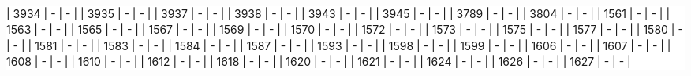 | 3934           |      -     |       -      |
| 3935           |      -     |       -      |
| 3937           |      -     |       -      |
| 3938           |      -     |       -      |
| 3943           |      -     |       -      |
| 3945           |      -     |       -      |
| 3789           |      -     |       -      |
| 3804           |      -     |       -      |
| 1561           |      -     |       -      |
| 1563           |      -     |       -      |
| 1565           |      -     |       -      |
| 1567           |      -     |       -      |
| 1569           |      -     |       -      |
| 1570           |      -     |       -      |
| 1572           |      -     |       -      |
| 1573           |      -     |       -      |
| 1575           |      -     |       -      |
| 1577           |      -     |       -      |
| 1580           |      -     |       -      |
| 1581           |      -     |       -      |
| 1583           |      -     |       -      |
| 1584           |      -     |       -      |
| 1587           |      -     |       -      |
| 1593           |      -     |       -      |
| 1598           |      -     |       -      |
| 1599           |      -     |       -      |
| 1606           |      -     |       -      |
| 1607           |      -     |       -      |
| 1608           |      -     |       -      |
| 1610           |      -     |       -      |
| 1612           |      -     |       -      |
| 1618           |      -     |       -      |
| 1620           |      -     |       -      |
| 1621           |      -     |       -      |
| 1624           |      -     |       -      |
| 1626           |      -     |       -      |
| 1627           |      -     |       -      |